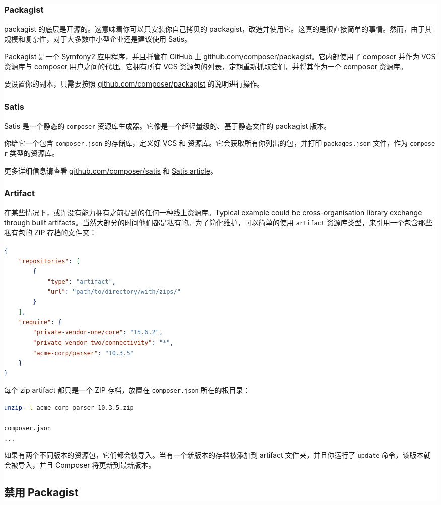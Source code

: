 <a name="Packagist"></a>
### Packagist

packagist 的底层是开源的。这意味着你可以只安装你自己拷贝的 packagist，改造并使用它。这真的是很直接简单的事情。然而，由于其规模和复杂性，对于大多数中小型企业还是建议使用 Satis。

Packagist 是一个 Symfony2 应用程序，并且托管在 GitHub 上 [github.com/composer/packagist](https://github.com/composer/packagist)。它内部使用了 composer 并作为 VCS 资源库与 composer 用户之间的代理。它拥有所有 VCS 资源包的列表，定期重新抓取它们，并将其作为一个 composer 资源库。

要设置你的副本，只需要按照 [github.com/composer/packagist](https://github.com/composer/packagist) 的说明进行操作。

<a name="Satis"></a>
### Satis

Satis 是一个静态的 `composer` 资源库生成器。它像是一个超轻量级的、基于静态文件的 packagist 版本。

你给它一个包含 `composer.json` 的存储库，定义好 VCS 和 资源库。它会获取所有你列出的包，并打印 `packages.json` 文件，作为 `composer` 类型的资源库。

更多详细信息请查看 [github.com/composer/satis](https://github.com/composer/satis) 和 [Satis article](articles/handling-private-packages-with-satis.md)。

<a name="Artifact"></a>
### Artifact

在某些情况下，或许没有能力拥有之前提到的任何一种线上资源库。Typical example could be cross-organisation library exchange through built artifacts。当然大部分的时间他们都是私有的。为了简化维护，可以简单的使用 `artifact` 资源库类型，来引用一个包含那些私有包的 ZIP 存档的文件夹：

```json
{
    "repositories": [
        {
            "type": "artifact",
            "url": "path/to/directory/with/zips/"
        }
    ],
    "require": {
        "private-vendor-one/core": "15.6.2",
        "private-vendor-two/connectivity": "*",
        "acme-corp/parser": "10.3.5"
    }
}
```

每个 zip artifact 都只是一个 ZIP 存档，放置在 `composer.json` 所在的根目录：

```sh
unzip -l acme-corp-parser-10.3.5.zip

composer.json
...
```

如果有两个不同版本的资源包，它们都会被导入。当有一个新版本的存档被添加到 artifact 文件夹，并且你运行了 `update` 命令，该版本就会被导入，并且 Composer 将更新到最新版本。

<a name="Disabling-Packagist"></a>
## 禁用 Packagist
